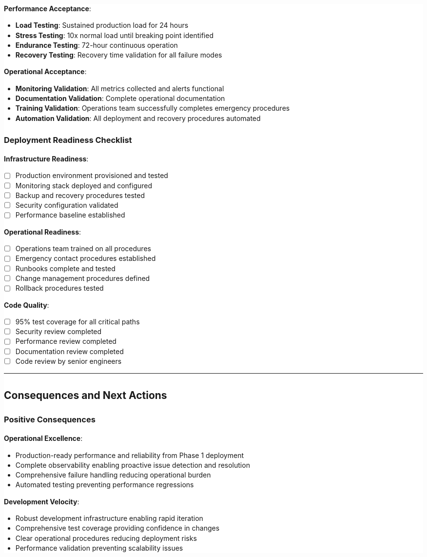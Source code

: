 **Performance Acceptance**:
- **Load Testing**: Sustained production load for 24 hours
- **Stress Testing**: 10x normal load until breaking point identified
- **Endurance Testing**: 72-hour continuous operation
- **Recovery Testing**: Recovery time validation for all failure modes

**Operational Acceptance**:
- **Monitoring Validation**: All metrics collected and alerts functional
- **Documentation Validation**: Complete operational documentation
- **Training Validation**: Operations team successfully completes emergency procedures
- **Automation Validation**: All deployment and recovery procedures automated

### Deployment Readiness Checklist

**Infrastructure Readiness**:
- [ ] Production environment provisioned and tested
- [ ] Monitoring stack deployed and configured
- [ ] Backup and recovery procedures tested
- [ ] Security configuration validated
- [ ] Performance baseline established

**Operational Readiness**:
- [ ] Operations team trained on all procedures
- [ ] Emergency contact procedures established
- [ ] Runbooks complete and tested
- [ ] Change management procedures defined
- [ ] Rollback procedures tested

**Code Quality**:
- [ ] 95% test coverage for all critical paths
- [ ] Security review completed
- [ ] Performance review completed
- [ ] Documentation review completed
- [ ] Code review by senior engineers

---

## Consequences and Next Actions

### Positive Consequences

**Operational Excellence**:
- Production-ready performance and reliability from Phase 1 deployment
- Complete observability enabling proactive issue detection and resolution
- Comprehensive failure handling reducing operational burden
- Automated testing preventing performance regressions

**Development Velocity**:
- Robust development infrastructure enabling rapid iteration
- Comprehensive test coverage providing confidence in changes
- Clear operational procedures reducing deployment risks
- Performance validation preventing scalability issues
